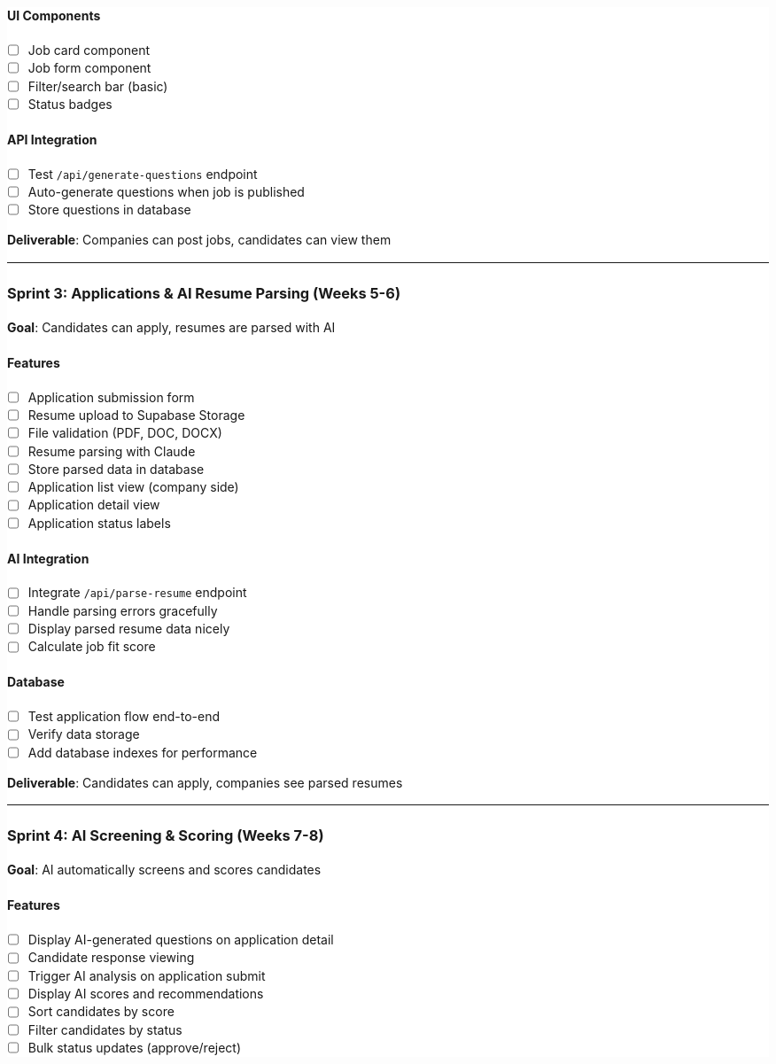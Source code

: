 #### UI Components
- [ ] Job card component
- [ ] Job form component
- [ ] Filter/search bar (basic)
- [ ] Status badges

#### API Integration
- [ ] Test `/api/generate-questions` endpoint
- [ ] Auto-generate questions when job is published
- [ ] Store questions in database

**Deliverable**: Companies can post jobs, candidates can view them

---

### Sprint 3: Applications & AI Resume Parsing (Weeks 5-6)
**Goal**: Candidates can apply, resumes are parsed with AI

#### Features
- [ ] Application submission form
- [ ] Resume upload to Supabase Storage
- [ ] File validation (PDF, DOC, DOCX)
- [ ] Resume parsing with Claude
- [ ] Store parsed data in database
- [ ] Application list view (company side)
- [ ] Application detail view
- [ ] Application status labels

#### AI Integration
- [ ] Integrate `/api/parse-resume` endpoint
- [ ] Handle parsing errors gracefully
- [ ] Display parsed resume data nicely
- [ ] Calculate job fit score

#### Database
- [ ] Test application flow end-to-end
- [ ] Verify data storage
- [ ] Add database indexes for performance

**Deliverable**: Candidates can apply, companies see parsed resumes

---

### Sprint 4: AI Screening & Scoring (Weeks 7-8)
**Goal**: AI automatically screens and scores candidates

#### Features
- [ ] Display AI-generated questions on application detail
- [ ] Candidate response viewing
- [ ] Trigger AI analysis on application submit
- [ ] Display AI scores and recommendations
- [ ] Sort candidates by score
- [ ] Filter candidates by status
- [ ] Bulk status updates (approve/reject)
